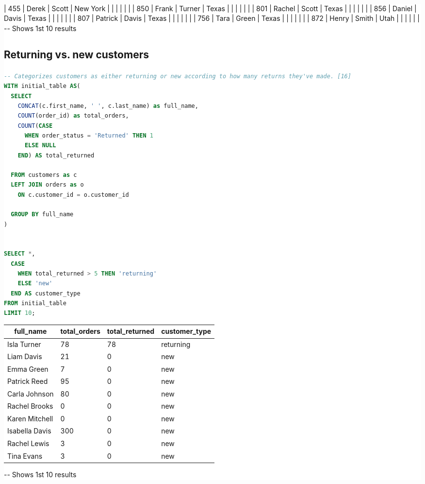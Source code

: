 | 455 | Derek | Scott | New York |  |  |  |  |  |
| 850 | Frank | Turner | Texas |  |  |  |  |  |
| 801 | Rachel | Scott | Texas |  |  |  |  |  |
| 856 | Daniel | Davis | Texas |  |  |  |  |  |
| 807 | Patrick | Davis | Texas |  |  |  |  |  |
| 756 | Tara | Green | Texas |  |  |  |  |  |
| 872 | Henry | Smith | Utah |  |  |  |  |  |
-- Shows 1st 10 results

## Returning vs. new customers

```sql
-- Categorizes customers as either returning or new according to how many returns they've made. [16]
WITH initial_table AS(
  SELECT
    CONCAT(c.first_name, ' ', c.last_name) as full_name,
    COUNT(order_id) as total_orders,
    COUNT(CASE 
      WHEN order_status = 'Returned' THEN 1
      ELSE NULL
    END) AS total_returned

  FROM customers as c
  LEFT JOIN orders as o
    ON c.customer_id = o.customer_id

  GROUP BY full_name
)


SELECT *,
  CASE
    WHEN total_returned > 5 THEN 'returning'
    ELSE 'new'
  END AS customer_type
FROM initial_table
LIMIT 10;
```
| full_name | total_orders | total_returned | customer_type |
| --- | --- | --- | --- |
| Isla Turner | 78 | 78 | returning |
| Liam Davis | 21 | 0 | new |
| Emma Green | 7 | 0 | new |
| Patrick Reed | 95 | 0 | new |
| Carla Johnson | 80 | 0 | new |
| Rachel Brooks | 0 | 0 | new |
| Karen Mitchell | 0 | 0 | new |
| Isabella Davis | 300 | 0 | new |
| Rachel Lewis | 3 | 0 | new |
| Tina Evans | 3 | 0 | new |
-- Shows 1st 10 results